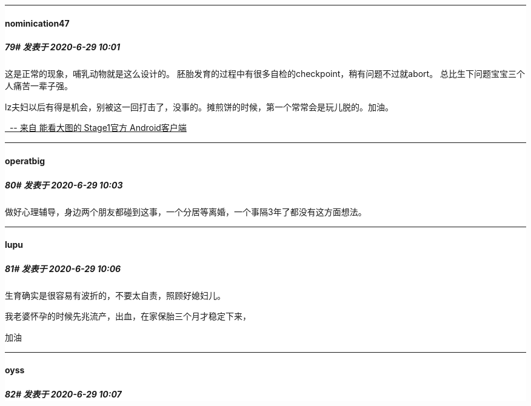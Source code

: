 





*****

####  nominication47  
##### 79#       发表于 2020-6-29 10:01




这是正常的现象，哺乳动物就是这么设计的。
胚胎发育的过程中有很多自检的checkpoint，稍有问题不过就abort。
总比生下问题宝宝三个人痛苦一辈子强。

lz夫妇以后有得是机会，别被这一回打击了，没事的。摊煎饼的时候，第一个常常会是玩儿脱的。加油。

[  -- 来自 能看大图的 Stage1官方 Android客户端](https://www.coolapk.com/apk/140634)







*****

####  operatbig  
##### 80#       发表于 2020-6-29 10:03




做好心理辅导，身边两个朋友都碰到这事，一个分居等离婚，一个事隔3年了都没有这方面想法。







*****

####  lupu  
##### 81#       发表于 2020-6-29 10:06




生育确实是很容易有波折的，不要太自责，照顾好媳妇儿。

我老婆怀孕的时候先兆流产，出血，在家保胎三个月才稳定下来，

加油







*****

####  oyss  
##### 82#       发表于 2020-6-29 10:07

